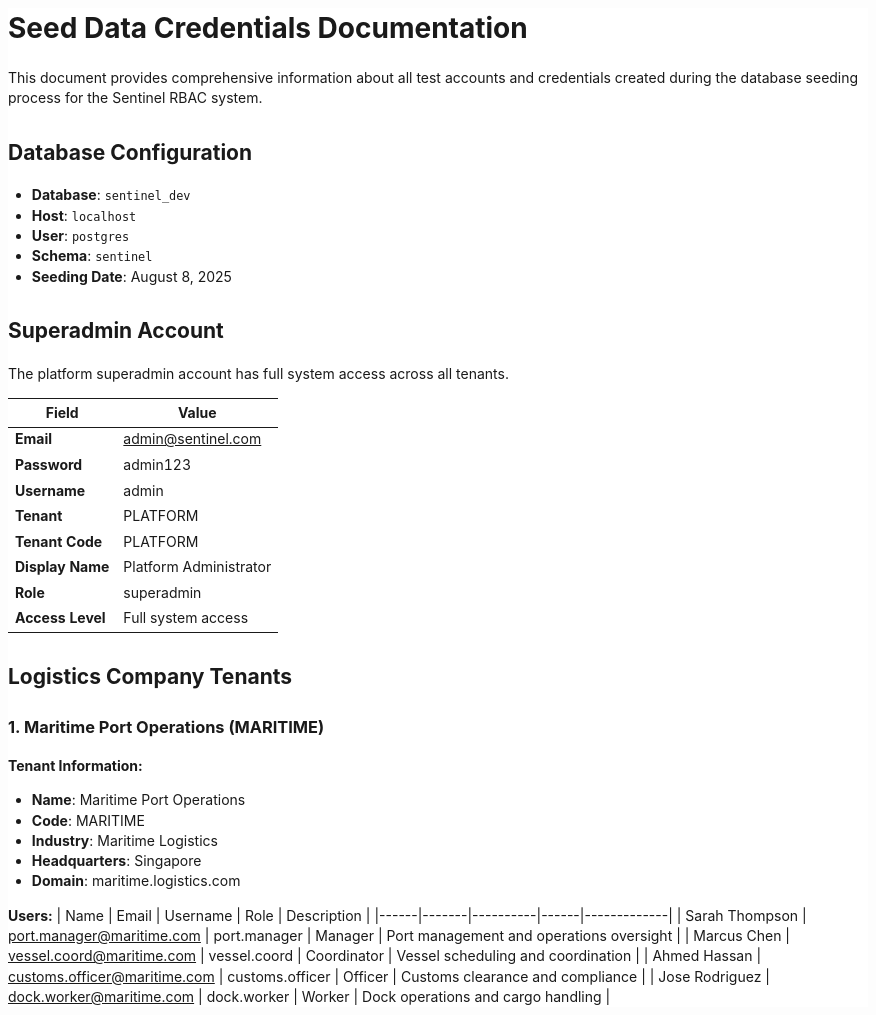 # Seed Data Credentials Documentation

This document provides comprehensive information about all test accounts and credentials created during the database seeding process for the Sentinel RBAC system.

## Database Configuration

- **Database**: `sentinel_dev`
- **Host**: `localhost`
- **User**: `postgres`
- **Schema**: `sentinel`
- **Seeding Date**: August 8, 2025

## Superadmin Account

The platform superadmin account has full system access across all tenants.

| Field | Value |
|-------|-------|
| **Email** | admin@sentinel.com |
| **Password** | admin123 |
| **Username** | admin |
| **Tenant** | PLATFORM |
| **Tenant Code** | PLATFORM |
| **Display Name** | Platform Administrator |
| **Role** | superadmin |
| **Access Level** | Full system access |

## Logistics Company Tenants

### 1. Maritime Port Operations (MARITIME)

**Tenant Information:**
- **Name**: Maritime Port Operations
- **Code**: MARITIME
- **Industry**: Maritime Logistics
- **Headquarters**: Singapore
- **Domain**: maritime.logistics.com

**Users:**
| Name | Email | Username | Role | Description |
|------|-------|----------|------|-------------|
| Sarah Thompson | port.manager@maritime.com | port.manager | Manager | Port management and operations oversight |
| Marcus Chen | vessel.coord@maritime.com | vessel.coord | Coordinator | Vessel scheduling and coordination |
| Ahmed Hassan | customs.officer@maritime.com | customs.officer | Officer | Customs clearance and compliance |
| Jose Rodriguez | dock.worker@maritime.com | dock.worker | Worker | Dock operations and cargo handling |
